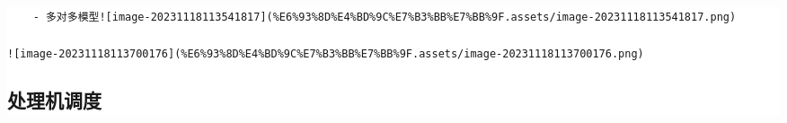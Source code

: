         - 多对多模型![image-20231118113541817](%E6%93%8D%E4%BD%9C%E7%B3%BB%E7%BB%9F.assets/image-20231118113541817.png)

    ![image-20231118113700176](%E6%93%8D%E4%BD%9C%E7%B3%BB%E7%BB%9F.assets/image-20231118113700176.png)

## 处理机调度
